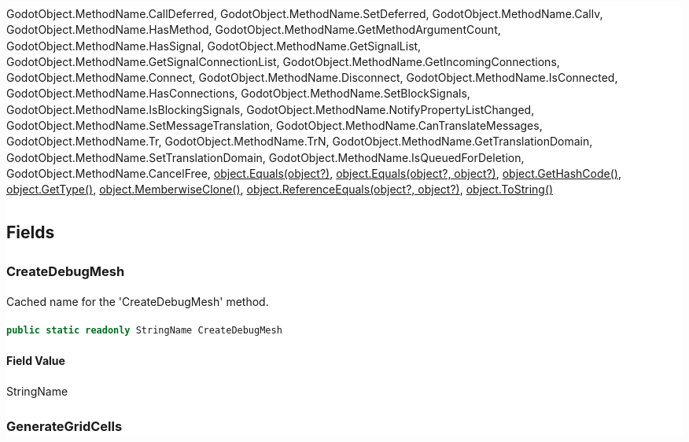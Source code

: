 GodotObject.MethodName.CallDeferred, 
GodotObject.MethodName.SetDeferred, 
GodotObject.MethodName.Callv, 
GodotObject.MethodName.HasMethod, 
GodotObject.MethodName.GetMethodArgumentCount, 
GodotObject.MethodName.HasSignal, 
GodotObject.MethodName.GetSignalList, 
GodotObject.MethodName.GetSignalConnectionList, 
GodotObject.MethodName.GetIncomingConnections, 
GodotObject.MethodName.Connect, 
GodotObject.MethodName.Disconnect, 
GodotObject.MethodName.IsConnected, 
GodotObject.MethodName.HasConnections, 
GodotObject.MethodName.SetBlockSignals, 
GodotObject.MethodName.IsBlockingSignals, 
GodotObject.MethodName.NotifyPropertyListChanged, 
GodotObject.MethodName.SetMessageTranslation, 
GodotObject.MethodName.CanTranslateMessages, 
GodotObject.MethodName.Tr, 
GodotObject.MethodName.TrN, 
GodotObject.MethodName.GetTranslationDomain, 
GodotObject.MethodName.SetTranslationDomain, 
GodotObject.MethodName.IsQueuedForDeletion, 
GodotObject.MethodName.CancelFree, 
[object.Equals\(object?\)](https://learn.microsoft.com/dotnet/api/system.object.equals\#system\-object\-equals\(system\-object\)), 
[object.Equals\(object?, object?\)](https://learn.microsoft.com/dotnet/api/system.object.equals\#system\-object\-equals\(system\-object\-system\-object\)), 
[object.GetHashCode\(\)](https://learn.microsoft.com/dotnet/api/system.object.gethashcode), 
[object.GetType\(\)](https://learn.microsoft.com/dotnet/api/system.object.gettype), 
[object.MemberwiseClone\(\)](https://learn.microsoft.com/dotnet/api/system.object.memberwiseclone), 
[object.ReferenceEquals\(object?, object?\)](https://learn.microsoft.com/dotnet/api/system.object.referenceequals), 
[object.ToString\(\)](https://learn.microsoft.com/dotnet/api/system.object.tostring)

## Fields

### <a id="DiceRoll_Components_Grid3D_MethodName_CreateDebugMesh"></a> CreateDebugMesh

Cached name for the 'CreateDebugMesh' method.

```csharp
public static readonly StringName CreateDebugMesh
```

#### Field Value

 StringName

### <a id="DiceRoll_Components_Grid3D_MethodName_GenerateGridCells"></a> GenerateGridCells
